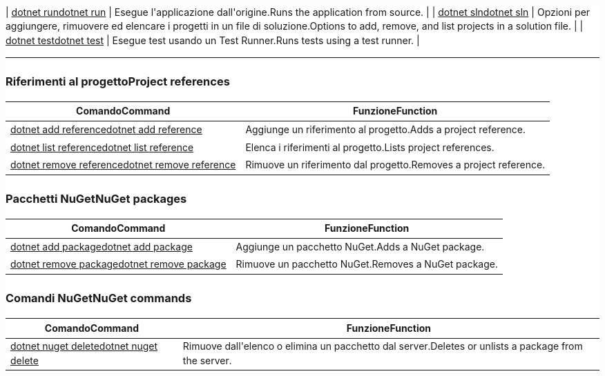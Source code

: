 | [<span data-ttu-id="08b2b-263">dotnet run</span><span class="sxs-lookup"><span data-stu-id="08b2b-263">dotnet run</span></span>](dotnet-run.md)         | <span data-ttu-id="08b2b-264">Esegue l'applicazione dall'origine.</span><span class="sxs-lookup"><span data-stu-id="08b2b-264">Runs the application from source.</span></span>                                   |
| [<span data-ttu-id="08b2b-265">dotnet sln</span><span class="sxs-lookup"><span data-stu-id="08b2b-265">dotnet sln</span></span>](dotnet-sln.md)         | <span data-ttu-id="08b2b-266">Opzioni per aggiungere, rimuovere ed elencare i progetti in un file di soluzione.</span><span class="sxs-lookup"><span data-stu-id="08b2b-266">Options to add, remove, and list projects in a solution file.</span></span>       |
| [<span data-ttu-id="08b2b-267">dotnet test</span><span class="sxs-lookup"><span data-stu-id="08b2b-267">dotnet test</span></span>](dotnet-test.md)       | <span data-ttu-id="08b2b-268">Esegue test usando un Test Runner.</span><span class="sxs-lookup"><span data-stu-id="08b2b-268">Runs tests using a test runner.</span></span>                                     |

---

### <a name="project-references"></a><span data-ttu-id="08b2b-269">Riferimenti al progetto</span><span class="sxs-lookup"><span data-stu-id="08b2b-269">Project references</span></span>

<span data-ttu-id="08b2b-270">Comando</span><span class="sxs-lookup"><span data-stu-id="08b2b-270">Command</span></span> | <span data-ttu-id="08b2b-271">Funzione</span><span class="sxs-lookup"><span data-stu-id="08b2b-271">Function</span></span>
--- | ---
[<span data-ttu-id="08b2b-272">dotnet add reference</span><span class="sxs-lookup"><span data-stu-id="08b2b-272">dotnet add reference</span></span>](dotnet-add-reference.md) | <span data-ttu-id="08b2b-273">Aggiunge un riferimento al progetto.</span><span class="sxs-lookup"><span data-stu-id="08b2b-273">Adds a project reference.</span></span>
[<span data-ttu-id="08b2b-274">dotnet list reference</span><span class="sxs-lookup"><span data-stu-id="08b2b-274">dotnet list reference</span></span>](dotnet-list-reference.md) | <span data-ttu-id="08b2b-275">Elenca i riferimenti al progetto.</span><span class="sxs-lookup"><span data-stu-id="08b2b-275">Lists project references.</span></span>
[<span data-ttu-id="08b2b-276">dotnet remove reference</span><span class="sxs-lookup"><span data-stu-id="08b2b-276">dotnet remove reference</span></span>](dotnet-remove-reference.md) | <span data-ttu-id="08b2b-277">Rimuove un riferimento dal progetto.</span><span class="sxs-lookup"><span data-stu-id="08b2b-277">Removes a project reference.</span></span>

### <a name="nuget-packages"></a><span data-ttu-id="08b2b-278">Pacchetti NuGet</span><span class="sxs-lookup"><span data-stu-id="08b2b-278">NuGet packages</span></span>

<span data-ttu-id="08b2b-279">Comando</span><span class="sxs-lookup"><span data-stu-id="08b2b-279">Command</span></span> | <span data-ttu-id="08b2b-280">Funzione</span><span class="sxs-lookup"><span data-stu-id="08b2b-280">Function</span></span>
--- | ---
[<span data-ttu-id="08b2b-281">dotnet add package</span><span class="sxs-lookup"><span data-stu-id="08b2b-281">dotnet add package</span></span>](dotnet-add-package.md) | <span data-ttu-id="08b2b-282">Aggiunge un pacchetto NuGet.</span><span class="sxs-lookup"><span data-stu-id="08b2b-282">Adds a NuGet package.</span></span>
[<span data-ttu-id="08b2b-283">dotnet remove package</span><span class="sxs-lookup"><span data-stu-id="08b2b-283">dotnet remove package</span></span>](dotnet-remove-package.md) | <span data-ttu-id="08b2b-284">Rimuove un pacchetto NuGet.</span><span class="sxs-lookup"><span data-stu-id="08b2b-284">Removes a NuGet package.</span></span>

### <a name="nuget-commands"></a><span data-ttu-id="08b2b-285">Comandi NuGet</span><span class="sxs-lookup"><span data-stu-id="08b2b-285">NuGet commands</span></span>

<span data-ttu-id="08b2b-286">Comando</span><span class="sxs-lookup"><span data-stu-id="08b2b-286">Command</span></span> | <span data-ttu-id="08b2b-287">Funzione</span><span class="sxs-lookup"><span data-stu-id="08b2b-287">Function</span></span>
--- | ---
[<span data-ttu-id="08b2b-288">dotnet nuget delete</span><span class="sxs-lookup"><span data-stu-id="08b2b-288">dotnet nuget delete</span></span>](dotnet-nuget-delete.md) | <span data-ttu-id="08b2b-289">Rimuove dall'elenco o elimina un pacchetto dal server.</span><span class="sxs-lookup"><span data-stu-id="08b2b-289">Deletes or unlists a package from the server.</span></span>